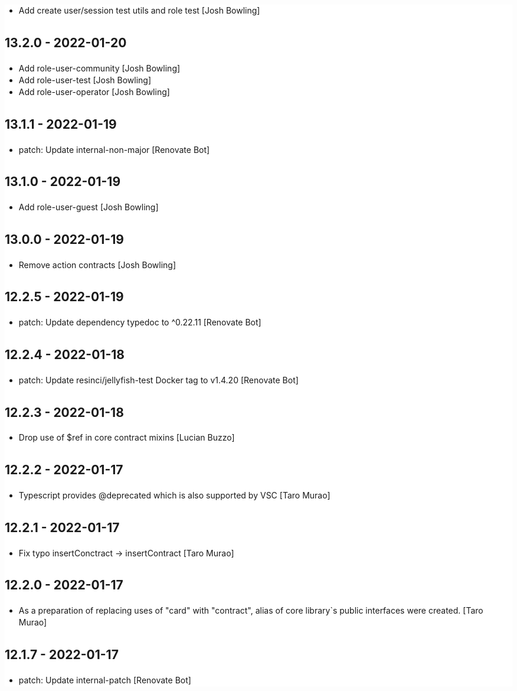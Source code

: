 * Add create user/session test utils and role test [Josh Bowling]

## 13.2.0 - 2022-01-20

* Add role-user-community [Josh Bowling]
* Add role-user-test [Josh Bowling]
* Add role-user-operator [Josh Bowling]

## 13.1.1 - 2022-01-19

* patch: Update internal-non-major [Renovate Bot]

## 13.1.0 - 2022-01-19

* Add role-user-guest [Josh Bowling]

## 13.0.0 - 2022-01-19

* Remove action contracts [Josh Bowling]

## 12.2.5 - 2022-01-19

* patch: Update dependency typedoc to ^0.22.11 [Renovate Bot]

## 12.2.4 - 2022-01-18

* patch: Update resinci/jellyfish-test Docker tag to v1.4.20 [Renovate Bot]

## 12.2.3 - 2022-01-18

* Drop use of $ref in core contract mixins [Lucian Buzzo]

## 12.2.2 - 2022-01-17

* Typescript provides @deprecated which is also supported by VSC [Taro Murao]

## 12.2.1 - 2022-01-17

* Fix typo insertConctract -> insertContract [Taro Murao]

## 12.2.0 - 2022-01-17

* As a preparation of replacing uses of "card" with "contract", alias of core library`s public interfaces were created. [Taro Murao]

## 12.1.7 - 2022-01-17

* patch: Update internal-patch [Renovate Bot]
